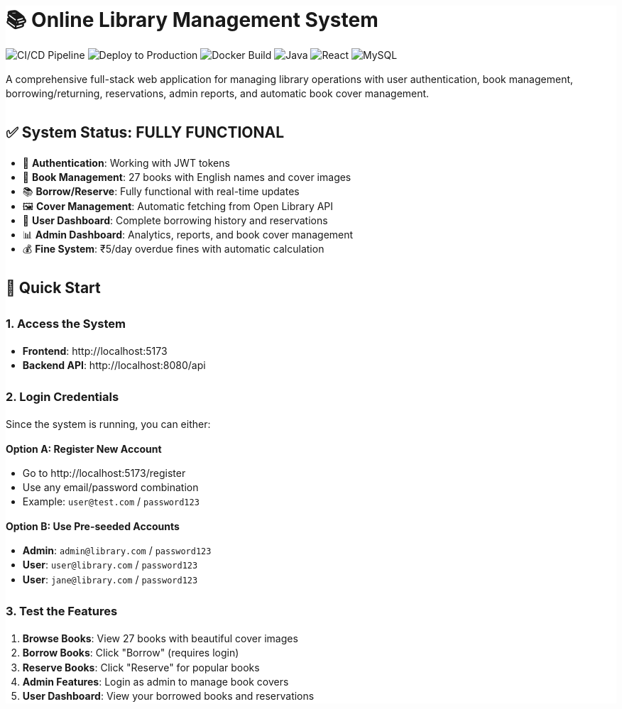 # 📚 Online Library Management System

![CI/CD Pipeline](https://github.com/praveen0126-sys/online-library-management-system-final/workflows/CI%2FCD%20Pipeline/badge.svg)
![Deploy to Production](https://github.com/praveen0126-sys/online-library-management-system-final/workflows/Deploy%20to%20Production/badge.svg)
![Docker Build](https://img.shields.io/badge/docker-ready-blue.svg)
![Java](https://img.shields.io/badge/Java-21-orange.svg)
![React](https://img.shields.io/badge/React-18-blue.svg)
![MySQL](https://img.shields.io/badge/MySQL-8.0-blue.svg)

A comprehensive full-stack web application for managing library operations with user authentication, book management, borrowing/returning, reservations, admin reports, and automatic book cover management.

## ✅ System Status: FULLY FUNCTIONAL
- 🔐 **Authentication**: Working with JWT tokens
- 📖 **Book Management**: 27 books with English names and cover images
- 📚 **Borrow/Reserve**: Fully functional with real-time updates
- 🖼️ **Cover Management**: Automatic fetching from Open Library API
- 👤 **User Dashboard**: Complete borrowing history and reservations
- 📊 **Admin Dashboard**: Analytics, reports, and book cover management
- 💰 **Fine System**: ₹5/day overdue fines with automatic calculation

## 🎯 Quick Start

### 1. Access the System
- **Frontend**: http://localhost:5173
- **Backend API**: http://localhost:8080/api

### 2. Login Credentials
Since the system is running, you can either:

**Option A: Register New Account**
- Go to http://localhost:5173/register
- Use any email/password combination
- Example: `user@test.com` / `password123`

**Option B: Use Pre-seeded Accounts**
- **Admin**: `admin@library.com` / `password123`
- **User**: `user@library.com` / `password123`
- **User**: `jane@library.com` / `password123`

### 3. Test the Features
1. **Browse Books**: View 27 books with beautiful cover images
2. **Borrow Books**: Click "Borrow" (requires login)
3. **Reserve Books**: Click "Reserve" for popular books
4. **Admin Features**: Login as admin to manage book covers
5. **User Dashboard**: View your borrowed books and reservations
